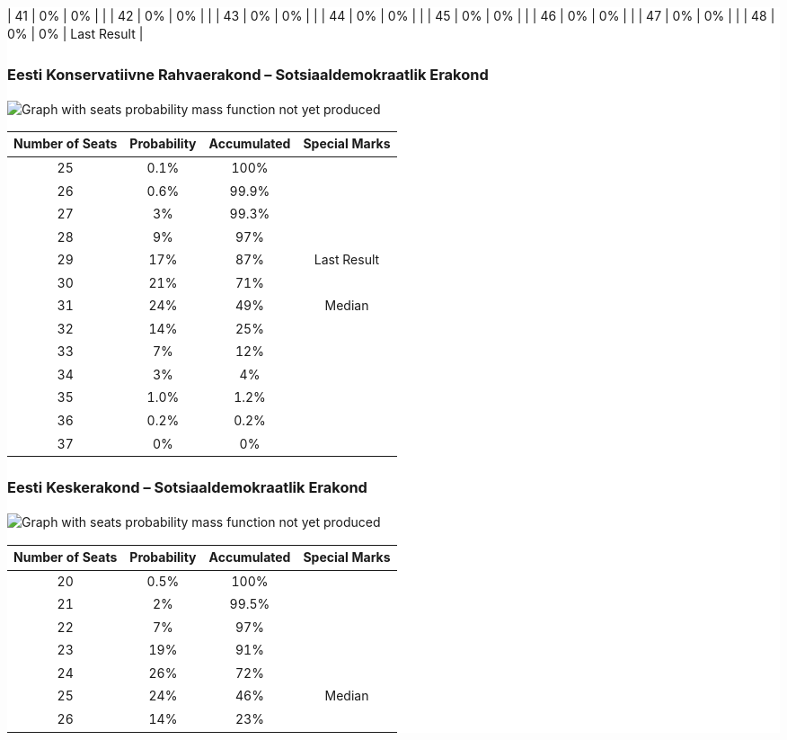 | 41 | 0% | 0% |  |
| 42 | 0% | 0% |  |
| 43 | 0% | 0% |  |
| 44 | 0% | 0% |  |
| 45 | 0% | 0% |  |
| 46 | 0% | 0% |  |
| 47 | 0% | 0% |  |
| 48 | 0% | 0% | Last Result |

### Eesti Konservatiivne Rahvaerakond – Sotsiaaldemokraatlik Erakond

![Graph with seats probability mass function not yet produced](2022-08-01-Norstat-coalitions-seats-pmf-ekre–sde.png "Seats Probability Mass Function")

| Number of Seats | Probability | Accumulated | Special Marks |
|:---------------:|:-----------:|:-----------:|:-------------:|
| 25 | 0.1% | 100% |  |
| 26 | 0.6% | 99.9% |  |
| 27 | 3% | 99.3% |  |
| 28 | 9% | 97% |  |
| 29 | 17% | 87% | Last Result |
| 30 | 21% | 71% |  |
| 31 | 24% | 49% | Median |
| 32 | 14% | 25% |  |
| 33 | 7% | 12% |  |
| 34 | 3% | 4% |  |
| 35 | 1.0% | 1.2% |  |
| 36 | 0.2% | 0.2% |  |
| 37 | 0% | 0% |  |

### Eesti Keskerakond – Sotsiaaldemokraatlik Erakond

![Graph with seats probability mass function not yet produced](2022-08-01-Norstat-coalitions-seats-pmf-kesk–sde.png "Seats Probability Mass Function")

| Number of Seats | Probability | Accumulated | Special Marks |
|:---------------:|:-----------:|:-----------:|:-------------:|
| 20 | 0.5% | 100% |  |
| 21 | 2% | 99.5% |  |
| 22 | 7% | 97% |  |
| 23 | 19% | 91% |  |
| 24 | 26% | 72% |  |
| 25 | 24% | 46% | Median |
| 26 | 14% | 23% |  |